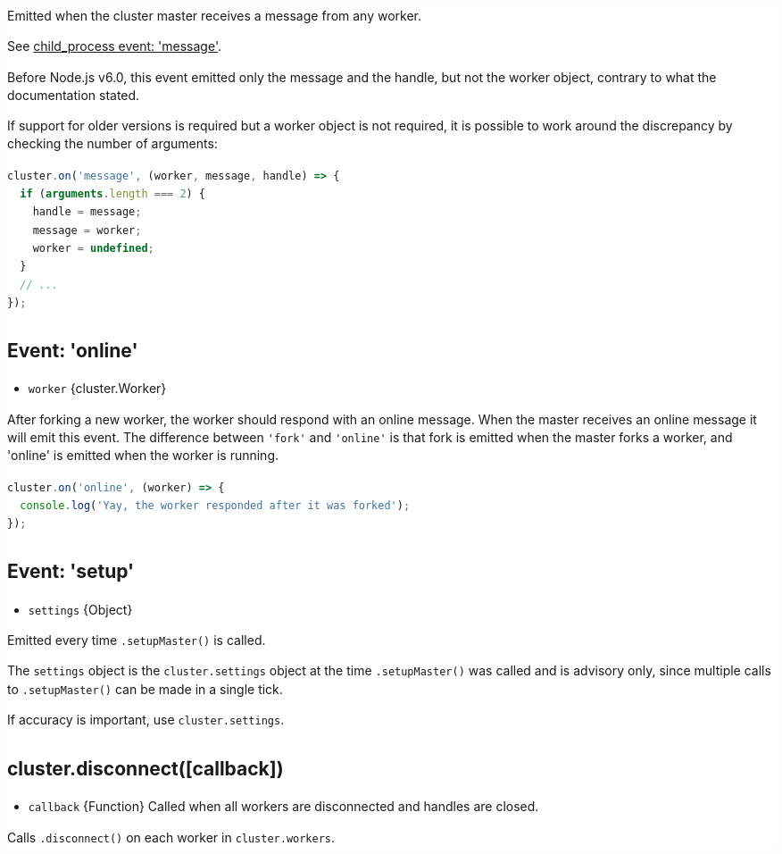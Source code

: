 Emitted when the cluster master receives a message from any worker.

See [child_process event: 'message'](child_process.html#child_process_event_message).

Before Node.js v6.0, this event emitted only the message and the handle, but not the worker object, contrary to what the documentation stated.

If support for older versions is required but a worker object is not required, it is possible to work around the discrepancy by checking the number of arguments:

```js
cluster.on('message', (worker, message, handle) => {
  if (arguments.length === 2) {
    handle = message;
    message = worker;
    worker = undefined;
  }
  // ...
});
```

## Event: 'online'



* `worker` {cluster.Worker}

After forking a new worker, the worker should respond with an online message. When the master receives an online message it will emit this event. The difference between `'fork'` and `'online'` is that fork is emitted when the master forks a worker, and 'online' is emitted when the worker is running.

```js
cluster.on('online', (worker) => {
  console.log('Yay, the worker responded after it was forked');
});
```

## Event: 'setup'



* `settings` {Object}

Emitted every time `.setupMaster()` is called.

The `settings` object is the `cluster.settings` object at the time `.setupMaster()` was called and is advisory only, since multiple calls to `.setupMaster()` can be made in a single tick.

If accuracy is important, use `cluster.settings`.

## cluster.disconnect([callback])



* `callback` {Function} Called when all workers are disconnected and handles are closed.

Calls `.disconnect()` on each worker in `cluster.workers`.
